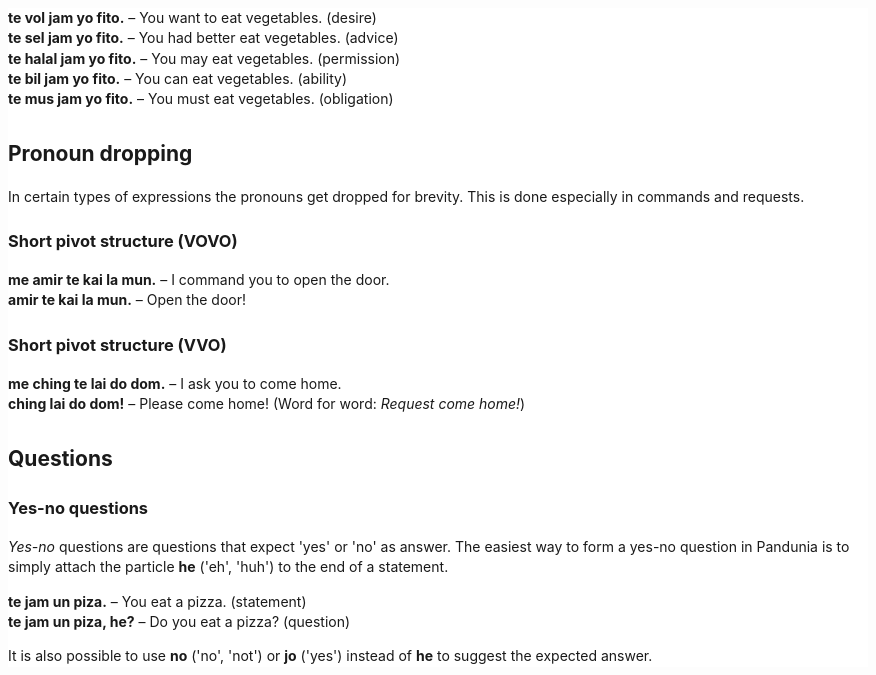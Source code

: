 **te vol jam yo fito.**
– You want to eat vegetables. (desire)  
**te sel jam yo fito.**
– You had better eat vegetables. (advice)  
**te halal jam yo fito.**
– You may eat vegetables. (permission)  
**te bil jam yo fito.**
– You can eat vegetables. (ability)  
**te mus jam yo fito.**
– You must eat vegetables. (obligation)

## Pronoun dropping

In certain types of expressions the pronouns get dropped for brevity.
This is done especially in commands and requests.

### Short pivot structure (VOVO)

**me amir te kai la mun.**
– I command you to open the door.  
**amir te kai la mun.**
– Open the door!

### Short pivot structure (VVO)

**me ching te lai do dom.**
– I ask you to come home.  
**ching lai do dom!**
– Please come home!
(Word for word: _Request come home!_)


## Questions

### Yes-no questions

_Yes-no_ questions are questions that expect 'yes' or 'no' as answer.
The easiest way to form a yes-no question in Pandunia is to simply attach the particle
**he**
('eh', 'huh') to the end of a statement.

**te jam un piza.**
– You eat a pizza. (statement)  
**te jam un piza, he?**
– Do you eat a pizza? (question)

It is also possible to use
**no**
('no', 'not') or
**jo**
('yes') instead of
**he**
to suggest the expected answer.
